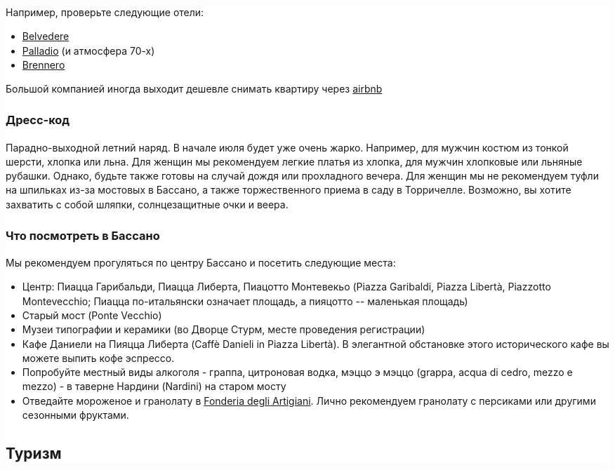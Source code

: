 Например, проверьте следующие отели:

* [Belvedere](https://www.booking.com/hotel/it/bonotto-belvedere.ru.html?label=gen173nr-1DCAsocUIRYm9ub3R0by1iZWx2ZWRlcmVIB1gEaKkBiAEBmAEHuAEHyAEP2AED6AEB-AECiAIBqAID&sid=87f577050e60e572134c162368fe0d51&dist=0&group_adults=2&group_children=0&lang=ru&no_rooms=1&room1=A%2CA&sb_price_type=total&soz=1&type=total&lang_click=other;cdl=de;lang_changed=1)
* [Palladio](https://www.booking.com/hotel/it/top-int-bonotto-palladio.ru.html?label=gen173nr-1DCAsocUIRYm9ub3R0by1iZWx2ZWRlcmVIB1gEaKkBiAEBmAEHuAEHyAEP2AED6AEB-AECiAIBqAID&sid=87f577050e60e572134c162368fe0d51&ucfs=1&srpvid=684e625be10e0549&srepoch=1550411959&hpos=1&hapos=1&checkin=2019-07-06&checkout=2019-07-07&dest_id=-111320&dest_type=city&sr_order=popularity&all_sr_blocks=8453002_88920425_0_1_0&highlighted_blocks=8453002_88920425_0_1_0&from=searchresults;highlight_room=#hotelTmpl) (и атмосфера 70-х)
* [Brennero](https://www.booking.com/hotel/it/brennero-bassano-del-grappa.ru.html?label=gen173nr-1DCAsocUIRYm9ub3R0by1iZWx2ZWRlcmVIB1gEaKkBiAEBmAEHuAEHyAEP2AED6AEB-AECiAIBqAID;sid=87f577050e60e572134c162368fe0d51;all_sr_blocks=24350802_93906098_0_2_0;checkin=2019-07-06;checkout=2019-07-07;dest_id=-111320;dest_type=city;dist=0;group_adults=2;group_children=0;hapos=1;highlighted_blocks=24350802_93906098_0_2_0;hpos=1;no_rooms=1;room1=A%2CA;sb_price_type=total;sr_order=popularity;srepoch=1550412040;srpvid=52916284948d02db;type=total;ucfs=1&#hotelTmpl)

Большой компанией иногда выходит дешевле снимать квартиру через [airbnb](https://ru.airbnb.com/s/%D0%91%D0%B0%D1%81%D1%81%D0%B0%D0%BD%D0%BE-%D0%B4%D0%B5%D0%BB%D1%8C-%D0%93%D1%80%D0%B0%D0%BF%D0%BF%D0%B0--%D0%92%D0%B8%D1%87%D0%B5%D0%BD%D1%86%D0%B0--%D0%98%D1%82%D0%B0%D0%BB%D0%B8%D1%8F/homes?refinement_paths%5B%5D=%2Fhomes&checkin=2019-07-06&checkout=2019-07-07&query=%D0%91%D0%B0%D1%81%D1%81%D0%B0%D0%BD%D0%BE-%D0%B4%D0%B5%D0%BB%D1%8C-%D0%93%D1%80%D0%B0%D0%BF%D0%BF%D0%B0%2C%20%D0%92%D0%B8%D1%87%D0%B5%D0%BD%D1%86%D0%B0%2C%20%D0%98%D1%82%D0%B0%D0%BB%D0%B8%D1%8F&adults=2&allow_override%5B%5D=&s_tag=z7Jl5awR)


### Дресс-код

Парадно-выходной летний наряд.  В начале июля будет уже очень жарко.  Например, для мужчин костюм из тонкой шерсти, хлопка или льна. Для женщин мы рекомендуем легкие платья из хлопка, для мужчин хлопковые или льняные рубашки.  Однако, будьте также готовы на случай дождя или прохладного вечера. Для женщин мы не рекомендуем туфли на шпильках из-за мостовых в Бассано, а также торжественного приема в саду в Торричелле. Возможно, вы хотите захватить с собой шляпки, солнцезащитные очки и веера.


### Что посмотреть в Бассано

Мы рекомендуем прогуляться по центру Бассано и посетить следующие места:

* Центр: Пиацца Гарибальди, Пиацца Либерта, Пиацотто Монтевекьо (Piazza Garibaldi, Piazza Libertà, Piazzotto Montevecchio; Пиацца по-итальянски означает площадь, а пияцотто -- маленькая площадь)
* Старый мост (Ponte Vecchio)
* Музеи типографии и керамики (во Дворце Стурм, месте проведения регистрации)
* Кафе Даниели на Пияцца Либерта (Caffè Danieli in Piazza Libertà). В элегантной обстановке этого исторического кафе вы можете выпить кофе эспрессо.
* Попробуйте местный виды алкоголя - граппа, цитроновая водка, мэццо э мэццо (grappa, acqua di cedro, mezzo e mezzo) - в таверне Нардини (Nardini) на старом мосту
* Отведайте мороженое и гранолату в [Fonderia degli Artigiani](https://goo.gl/maps/XrctvDqGgLA2). Лично рекомендуем гранолату с персиками или другими сезонными фруктами.
 

## Туризм 
